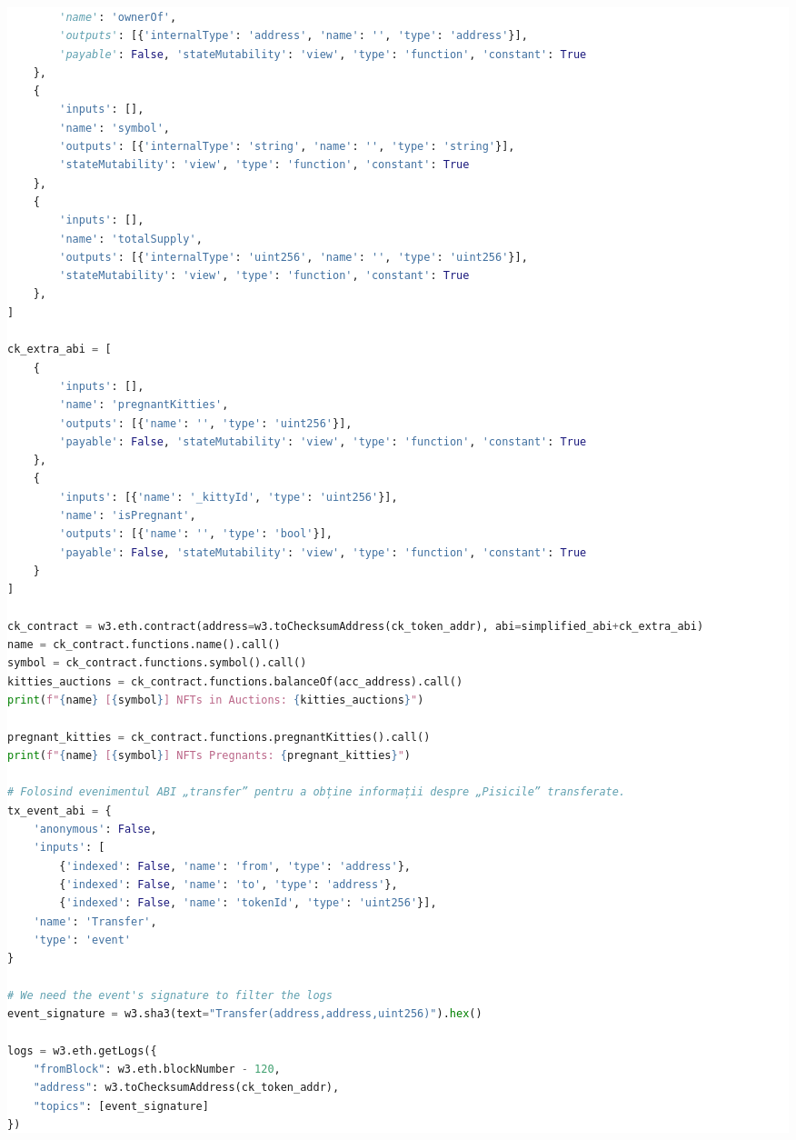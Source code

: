 ```python
        'name': 'ownerOf',
        'outputs': [{'internalType': 'address', 'name': '', 'type': 'address'}],
        'payable': False, 'stateMutability': 'view', 'type': 'function', 'constant': True
    },
    {
        'inputs': [],
        'name': 'symbol',
        'outputs': [{'internalType': 'string', 'name': '', 'type': 'string'}],
        'stateMutability': 'view', 'type': 'function', 'constant': True
    },
    {
        'inputs': [],
        'name': 'totalSupply',
        'outputs': [{'internalType': 'uint256', 'name': '', 'type': 'uint256'}],
        'stateMutability': 'view', 'type': 'function', 'constant': True
    },
]

ck_extra_abi = [
    {
        'inputs': [],
        'name': 'pregnantKitties',
        'outputs': [{'name': '', 'type': 'uint256'}],
        'payable': False, 'stateMutability': 'view', 'type': 'function', 'constant': True
    },
    {
        'inputs': [{'name': '_kittyId', 'type': 'uint256'}],
        'name': 'isPregnant',
        'outputs': [{'name': '', 'type': 'bool'}],
        'payable': False, 'stateMutability': 'view', 'type': 'function', 'constant': True
    }
]

ck_contract = w3.eth.contract(address=w3.toChecksumAddress(ck_token_addr), abi=simplified_abi+ck_extra_abi)
name = ck_contract.functions.name().call()
symbol = ck_contract.functions.symbol().call()
kitties_auctions = ck_contract.functions.balanceOf(acc_address).call()
print(f"{name} [{symbol}] NFTs in Auctions: {kitties_auctions}")

pregnant_kitties = ck_contract.functions.pregnantKitties().call()
print(f"{name} [{symbol}] NFTs Pregnants: {pregnant_kitties}")

# Folosind evenimentul ABI „transfer” pentru a obține informații despre „Pisicile” transferate.
tx_event_abi = {
    'anonymous': False,
    'inputs': [
        {'indexed': False, 'name': 'from', 'type': 'address'},
        {'indexed': False, 'name': 'to', 'type': 'address'},
        {'indexed': False, 'name': 'tokenId', 'type': 'uint256'}],
    'name': 'Transfer',
    'type': 'event'
}

# We need the event's signature to filter the logs
event_signature = w3.sha3(text="Transfer(address,address,uint256)").hex()

logs = w3.eth.getLogs({
    "fromBlock": w3.eth.blockNumber - 120,
    "address": w3.toChecksumAddress(ck_token_addr),
    "topics": [event_signature]
})

```